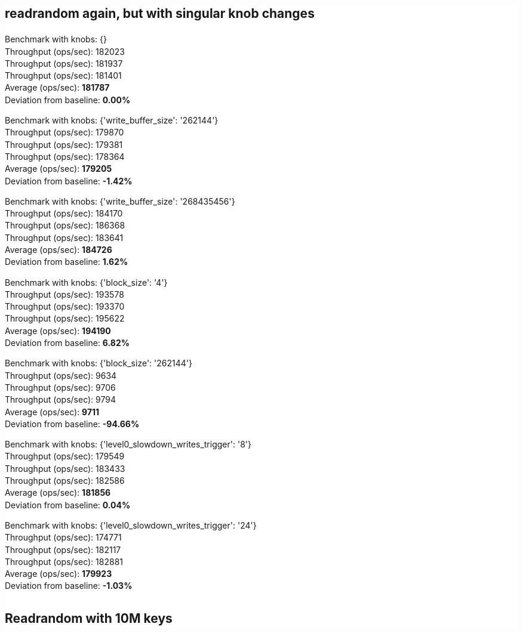
## readrandom again, but with singular knob changes  

Benchmark with knobs: {}  
Throughput (ops/sec): 182023  
Throughput (ops/sec): 181937  
Throughput (ops/sec): 181401  
Average (ops/sec): **181787**  
Deviation from baseline: **0.00%**  

Benchmark with knobs: {'write_buffer_size': '262144'}  
Throughput (ops/sec): 179870  
Throughput (ops/sec): 179381  
Throughput (ops/sec): 178364  
Average (ops/sec): **179205**  
Deviation from baseline: **-1.42%**  

Benchmark with knobs: {'write_buffer_size': '268435456'}  
Throughput (ops/sec): 184170  
Throughput (ops/sec): 186368  
Throughput (ops/sec): 183641  
Average (ops/sec): **184726**  
Deviation from baseline: **1.62%**  

Benchmark with knobs: {'block_size': '4'}  
Throughput (ops/sec): 193578  
Throughput (ops/sec): 193370  
Throughput (ops/sec): 195622  
Average (ops/sec): **194190**  
Deviation from baseline: **6.82%**  

Benchmark with knobs: {'block_size': '262144'}  
Throughput (ops/sec): 9634  
Throughput (ops/sec): 9706  
Throughput (ops/sec): 9794  
Average (ops/sec): **9711**  
Deviation from baseline: **-94.66%**  

Benchmark with knobs: {'level0_slowdown_writes_trigger': '8'}  
Throughput (ops/sec): 179549  
Throughput (ops/sec): 183433  
Throughput (ops/sec): 182586  
Average (ops/sec): **181856**  
Deviation from baseline: **0.04%**  

Benchmark with knobs: {'level0_slowdown_writes_trigger': '24'}  
Throughput (ops/sec): 174771  
Throughput (ops/sec): 182117  
Throughput (ops/sec): 182881  
Average (ops/sec): **179923**  
Deviation from baseline: **-1.03%**  

## Readrandom with 10M keys
